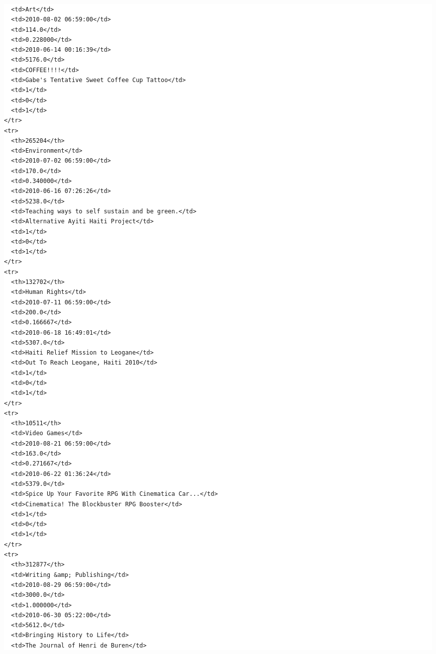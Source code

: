       <td>Art</td>
      <td>2010-08-02 06:59:00</td>
      <td>114.0</td>
      <td>0.228000</td>
      <td>2010-06-14 00:16:39</td>
      <td>5176.0</td>
      <td>COFFEE!!!!</td>
      <td>Gabe's Tentative Sweet Coffee Cup Tattoo</td>
      <td>1</td>
      <td>0</td>
      <td>1</td>
    </tr>
    <tr>
      <th>265204</th>
      <td>Environment</td>
      <td>2010-07-02 06:59:00</td>
      <td>170.0</td>
      <td>0.340000</td>
      <td>2010-06-16 07:26:26</td>
      <td>5238.0</td>
      <td>Teaching ways to self sustain and be green.</td>
      <td>Alternative Ayiti Haiti Project</td>
      <td>1</td>
      <td>0</td>
      <td>1</td>
    </tr>
    <tr>
      <th>132702</th>
      <td>Human Rights</td>
      <td>2010-07-11 06:59:00</td>
      <td>200.0</td>
      <td>0.166667</td>
      <td>2010-06-18 16:49:01</td>
      <td>5307.0</td>
      <td>Haiti Relief Mission to Leogane</td>
      <td>Out To Reach Leogane, Haiti 2010</td>
      <td>1</td>
      <td>0</td>
      <td>1</td>
    </tr>
    <tr>
      <th>10511</th>
      <td>Video Games</td>
      <td>2010-08-21 06:59:00</td>
      <td>163.0</td>
      <td>0.271667</td>
      <td>2010-06-22 01:36:24</td>
      <td>5379.0</td>
      <td>Spice Up Your Favorite RPG With Cinematica Car...</td>
      <td>Cinematica! The Blockbuster RPG Booster</td>
      <td>1</td>
      <td>0</td>
      <td>1</td>
    </tr>
    <tr>
      <th>312877</th>
      <td>Writing &amp; Publishing</td>
      <td>2010-08-29 06:59:00</td>
      <td>3000.0</td>
      <td>1.000000</td>
      <td>2010-06-30 05:22:00</td>
      <td>5612.0</td>
      <td>Bringing History to Life</td>
      <td>The Journal of Henri de Buren</td>